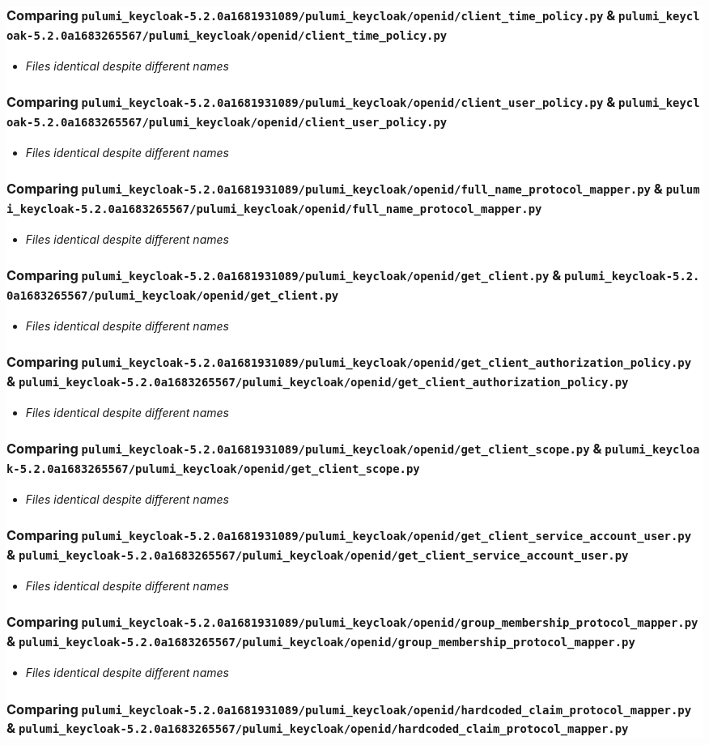 ### Comparing `pulumi_keycloak-5.2.0a1681931089/pulumi_keycloak/openid/client_time_policy.py` & `pulumi_keycloak-5.2.0a1683265567/pulumi_keycloak/openid/client_time_policy.py`

 * *Files identical despite different names*

### Comparing `pulumi_keycloak-5.2.0a1681931089/pulumi_keycloak/openid/client_user_policy.py` & `pulumi_keycloak-5.2.0a1683265567/pulumi_keycloak/openid/client_user_policy.py`

 * *Files identical despite different names*

### Comparing `pulumi_keycloak-5.2.0a1681931089/pulumi_keycloak/openid/full_name_protocol_mapper.py` & `pulumi_keycloak-5.2.0a1683265567/pulumi_keycloak/openid/full_name_protocol_mapper.py`

 * *Files identical despite different names*

### Comparing `pulumi_keycloak-5.2.0a1681931089/pulumi_keycloak/openid/get_client.py` & `pulumi_keycloak-5.2.0a1683265567/pulumi_keycloak/openid/get_client.py`

 * *Files identical despite different names*

### Comparing `pulumi_keycloak-5.2.0a1681931089/pulumi_keycloak/openid/get_client_authorization_policy.py` & `pulumi_keycloak-5.2.0a1683265567/pulumi_keycloak/openid/get_client_authorization_policy.py`

 * *Files identical despite different names*

### Comparing `pulumi_keycloak-5.2.0a1681931089/pulumi_keycloak/openid/get_client_scope.py` & `pulumi_keycloak-5.2.0a1683265567/pulumi_keycloak/openid/get_client_scope.py`

 * *Files identical despite different names*

### Comparing `pulumi_keycloak-5.2.0a1681931089/pulumi_keycloak/openid/get_client_service_account_user.py` & `pulumi_keycloak-5.2.0a1683265567/pulumi_keycloak/openid/get_client_service_account_user.py`

 * *Files identical despite different names*

### Comparing `pulumi_keycloak-5.2.0a1681931089/pulumi_keycloak/openid/group_membership_protocol_mapper.py` & `pulumi_keycloak-5.2.0a1683265567/pulumi_keycloak/openid/group_membership_protocol_mapper.py`

 * *Files identical despite different names*

### Comparing `pulumi_keycloak-5.2.0a1681931089/pulumi_keycloak/openid/hardcoded_claim_protocol_mapper.py` & `pulumi_keycloak-5.2.0a1683265567/pulumi_keycloak/openid/hardcoded_claim_protocol_mapper.py`

